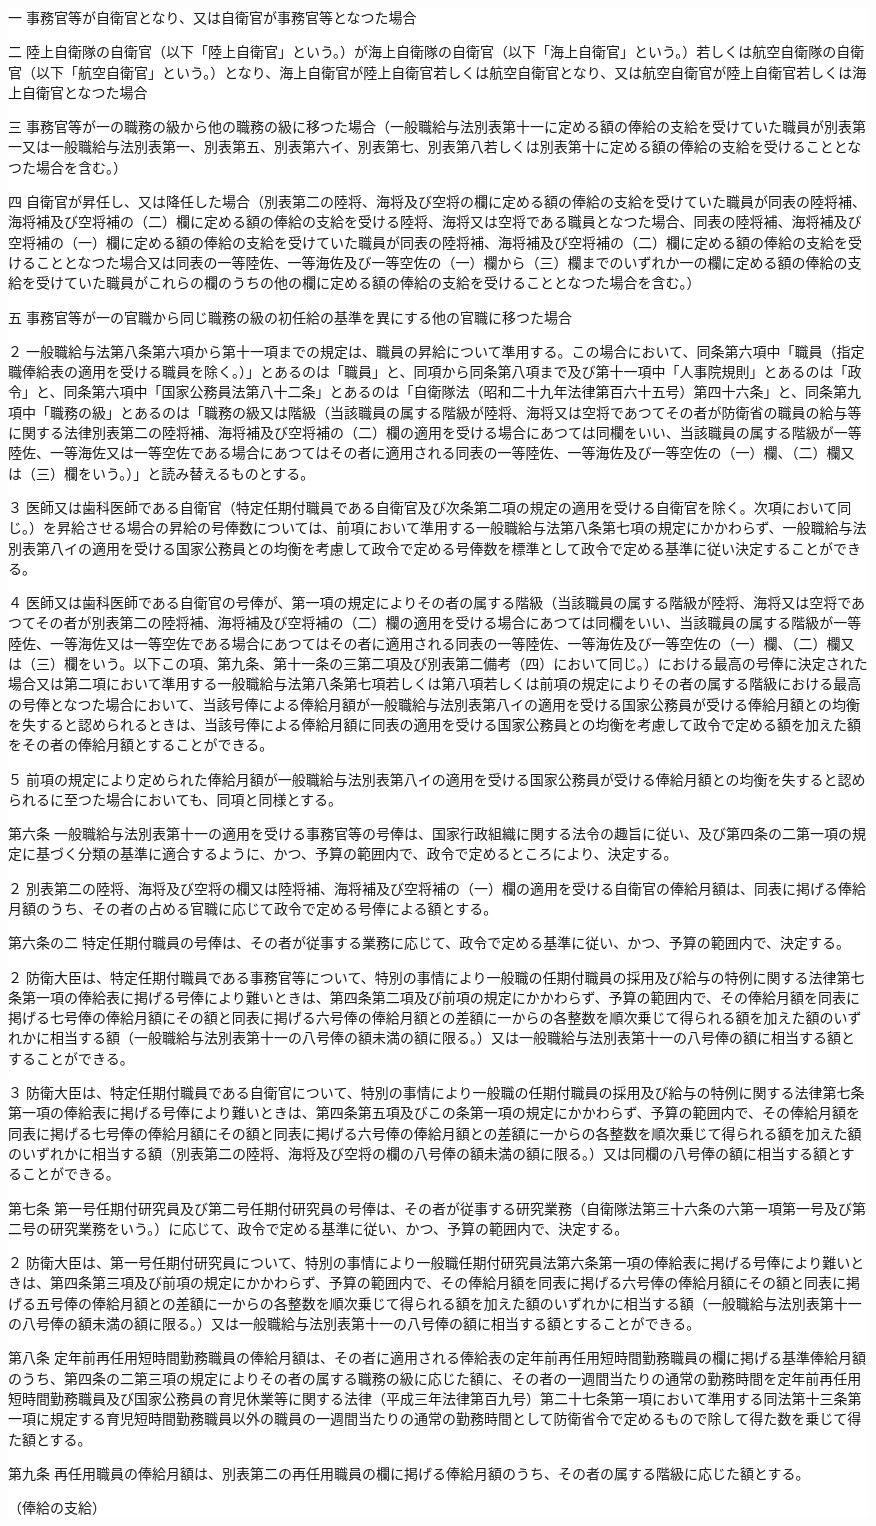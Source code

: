 一 事務官等が自衛官となり、又は自衛官が事務官等となつた場合

二 陸上自衛隊の自衛官（以下「陸上自衛官」という。）が海上自衛隊の自衛官（以下「海上自衛官」という。）若しくは航空自衛隊の自衛官（以下「航空自衛官」という。）となり、海上自衛官が陸上自衛官若しくは航空自衛官となり、又は航空自衛官が陸上自衛官若しくは海上自衛官となつた場合

三 事務官等が一の職務の級から他の職務の級に移つた場合（一般職給与法別表第十一に定める額の俸給の支給を受けていた職員が別表第一又は一般職給与法別表第一、別表第五、別表第六イ、別表第七、別表第八若しくは別表第十に定める額の俸給の支給を受けることとなつた場合を含む。）

四 自衛官が昇任し、又は降任した場合（別表第二の陸将、海将及び空将の欄に定める額の俸給の支給を受けていた職員が同表の陸将補、海将補及び空将補の（二）欄に定める額の俸給の支給を受ける陸将、海将又は空将である職員となつた場合、同表の陸将補、海将補及び空将補の（一）欄に定める額の俸給の支給を受けていた職員が同表の陸将補、海将補及び空将補の（二）欄に定める額の俸給の支給を受けることとなつた場合又は同表の一等陸佐、一等海佐及び一等空佐の（一）欄から（三）欄までのいずれか一の欄に定める額の俸給の支給を受けていた職員がこれらの欄のうちの他の欄に定める額の俸給の支給を受けることとなつた場合を含む。）

五 事務官等が一の官職から同じ職務の級の初任給の基準を異にする他の官職に移つた場合

２ 一般職給与法第八条第六項から第十一項までの規定は、職員の昇給について準用する。この場合において、同条第六項中「職員（指定職俸給表の適用を受ける職員を除く。）」とあるのは「職員」と、同項から同条第八項まで及び第十一項中「人事院規則」とあるのは「政令」と、同条第六項中「国家公務員法第八十二条」とあるのは「自衛隊法（昭和二十九年法律第百六十五号）第四十六条」と、同条第九項中「職務の級」とあるのは「職務の級又は階級（当該職員の属する階級が陸将、海将又は空将であつてその者が防衛省の職員の給与等に関する法律別表第二の陸将補、海将補及び空将補の（二）欄の適用を受ける場合にあつては同欄をいい、当該職員の属する階級が一等陸佐、一等海佐又は一等空佐である場合にあつてはその者に適用される同表の一等陸佐、一等海佐及び一等空佐の（一）欄、（二）欄又は（三）欄をいう。）」と読み替えるものとする。

３ 医師又は歯科医師である自衛官（特定任期付職員である自衛官及び次条第二項の規定の適用を受ける自衛官を除く。次項において同じ。）を昇給させる場合の昇給の号俸数については、前項において準用する一般職給与法第八条第七項の規定にかかわらず、一般職給与法別表第八イの適用を受ける国家公務員との均衡を考慮して政令で定める号俸数を標準として政令で定める基準に従い決定することができる。

４ 医師又は歯科医師である自衛官の号俸が、第一項の規定によりその者の属する階級（当該職員の属する階級が陸将、海将又は空将であつてその者が別表第二の陸将補、海将補及び空将補の（二）欄の適用を受ける場合にあつては同欄をいい、当該職員の属する階級が一等陸佐、一等海佐又は一等空佐である場合にあつてはその者に適用される同表の一等陸佐、一等海佐及び一等空佐の（一）欄、（二）欄又は（三）欄をいう。以下この項、第九条、第十一条の三第二項及び別表第二備考（四）において同じ。）における最高の号俸に決定された場合又は第二項において準用する一般職給与法第八条第七項若しくは第八項若しくは前項の規定によりその者の属する階級における最高の号俸となつた場合において、当該号俸による俸給月額が一般職給与法別表第八イの適用を受ける国家公務員が受ける俸給月額との均衡を失すると認められるときは、当該号俸による俸給月額に同表の適用を受ける国家公務員との均衡を考慮して政令で定める額を加えた額をその者の俸給月額とすることができる。

５ 前項の規定により定められた俸給月額が一般職給与法別表第八イの適用を受ける国家公務員が受ける俸給月額との均衡を失すると認められるに至つた場合においても、同項と同様とする。

第六条 一般職給与法別表第十一の適用を受ける事務官等の号俸は、国家行政組織に関する法令の趣旨に従い、及び第四条の二第一項の規定に基づく分類の基準に適合するように、かつ、予算の範囲内で、政令で定めるところにより、決定する。

２ 別表第二の陸将、海将及び空将の欄又は陸将補、海将補及び空将補の（一）欄の適用を受ける自衛官の俸給月額は、同表に掲げる俸給月額のうち、その者の占める官職に応じて政令で定める号俸による額とする。

第六条の二 特定任期付職員の号俸は、その者が従事する業務に応じて、政令で定める基準に従い、かつ、予算の範囲内で、決定する。

２ 防衛大臣は、特定任期付職員である事務官等について、特別の事情により一般職の任期付職員の採用及び給与の特例に関する法律第七条第一項の俸給表に掲げる号俸により難いときは、第四条第二項及び前項の規定にかかわらず、予算の範囲内で、その俸給月額を同表に掲げる七号俸の俸給月額にその額と同表に掲げる六号俸の俸給月額との差額に一からの各整数を順次乗じて得られる額を加えた額のいずれかに相当する額（一般職給与法別表第十一の八号俸の額未満の額に限る。）又は一般職給与法別表第十一の八号俸の額に相当する額とすることができる。

３ 防衛大臣は、特定任期付職員である自衛官について、特別の事情により一般職の任期付職員の採用及び給与の特例に関する法律第七条第一項の俸給表に掲げる号俸により難いときは、第四条第五項及びこの条第一項の規定にかかわらず、予算の範囲内で、その俸給月額を同表に掲げる七号俸の俸給月額にその額と同表に掲げる六号俸の俸給月額との差額に一からの各整数を順次乗じて得られる額を加えた額のいずれかに相当する額（別表第二の陸将、海将及び空将の欄の八号俸の額未満の額に限る。）又は同欄の八号俸の額に相当する額とすることができる。

第七条 第一号任期付研究員及び第二号任期付研究員の号俸は、その者が従事する研究業務（自衛隊法第三十六条の六第一項第一号及び第二号の研究業務をいう。）に応じて、政令で定める基準に従い、かつ、予算の範囲内で、決定する。

２ 防衛大臣は、第一号任期付研究員について、特別の事情により一般職任期付研究員法第六条第一項の俸給表に掲げる号俸により難いときは、第四条第三項及び前項の規定にかかわらず、予算の範囲内で、その俸給月額を同表に掲げる六号俸の俸給月額にその額と同表に掲げる五号俸の俸給月額との差額に一からの各整数を順次乗じて得られる額を加えた額のいずれかに相当する額（一般職給与法別表第十一の八号俸の額未満の額に限る。）又は一般職給与法別表第十一の八号俸の額に相当する額とすることができる。

第八条 定年前再任用短時間勤務職員の俸給月額は、その者に適用される俸給表の定年前再任用短時間勤務職員の欄に掲げる基準俸給月額のうち、第四条の二第三項の規定によりその者の属する職務の級に応じた額に、その者の一週間当たりの通常の勤務時間を定年前再任用短時間勤務職員及び国家公務員の育児休業等に関する法律（平成三年法律第百九号）第二十七条第一項において準用する同法第十三条第一項に規定する育児短時間勤務職員以外の職員の一週間当たりの通常の勤務時間として防衛省令で定めるもので除して得た数を乗じて得た額とする。

第九条 再任用職員の俸給月額は、別表第二の再任用職員の欄に掲げる俸給月額のうち、その者の属する階級に応じた額とする。

（俸給の支給）
